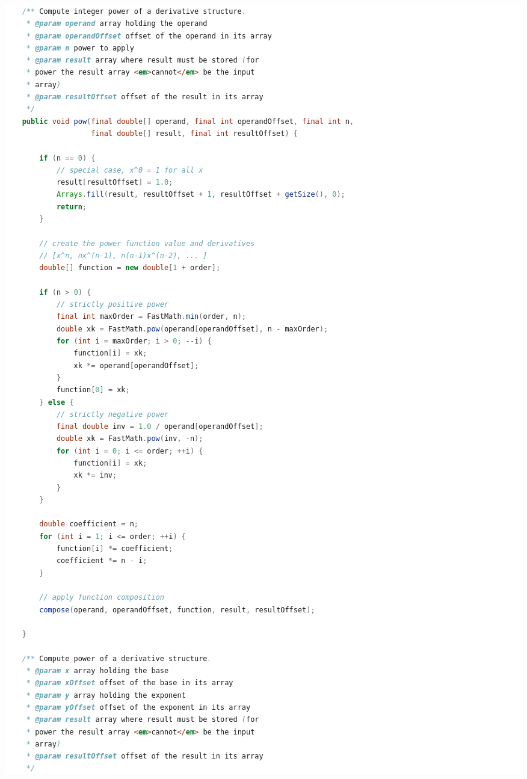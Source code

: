 ```java
    /** Compute integer power of a derivative structure.
     * @param operand array holding the operand
     * @param operandOffset offset of the operand in its array
     * @param n power to apply
     * @param result array where result must be stored (for
     * power the result array <em>cannot</em> be the input
     * array)
     * @param resultOffset offset of the result in its array
     */
    public void pow(final double[] operand, final int operandOffset, final int n,
                    final double[] result, final int resultOffset) {

        if (n == 0) {
            // special case, x^0 = 1 for all x
            result[resultOffset] = 1.0;
            Arrays.fill(result, resultOffset + 1, resultOffset + getSize(), 0);
            return;
        }

        // create the power function value and derivatives
        // [x^n, nx^(n-1), n(n-1)x^(n-2), ... ]
        double[] function = new double[1 + order];

        if (n > 0) {
            // strictly positive power
            final int maxOrder = FastMath.min(order, n);
            double xk = FastMath.pow(operand[operandOffset], n - maxOrder);
            for (int i = maxOrder; i > 0; --i) {
                function[i] = xk;
                xk *= operand[operandOffset];
            }
            function[0] = xk;
        } else {
            // strictly negative power
            final double inv = 1.0 / operand[operandOffset];
            double xk = FastMath.pow(inv, -n);
            for (int i = 0; i <= order; ++i) {
                function[i] = xk;
                xk *= inv;
            }
        }

        double coefficient = n;
        for (int i = 1; i <= order; ++i) {
            function[i] *= coefficient;
            coefficient *= n - i;
        }

        // apply function composition
        compose(operand, operandOffset, function, result, resultOffset);

    }

    /** Compute power of a derivative structure.
     * @param x array holding the base
     * @param xOffset offset of the base in its array
     * @param y array holding the exponent
     * @param yOffset offset of the exponent in its array
     * @param result array where result must be stored (for
     * power the result array <em>cannot</em> be the input
     * array)
     * @param resultOffset offset of the result in its array
     */
```